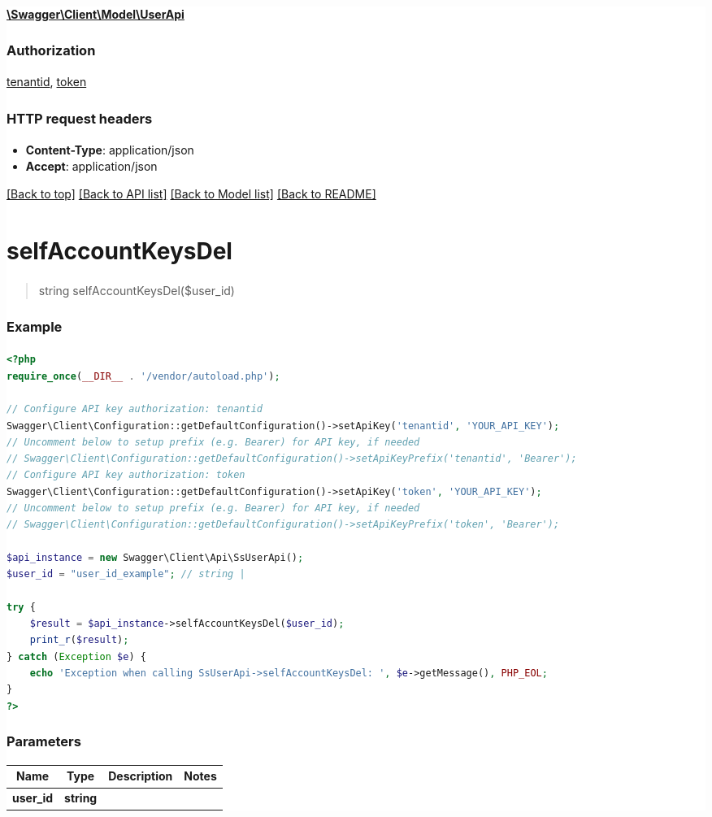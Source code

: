 [**\Swagger\Client\Model\UserApi**](../Model/UserApi.md)

### Authorization

[tenantid](../../README.md#tenantid), [token](../../README.md#token)

### HTTP request headers

 - **Content-Type**: application/json
 - **Accept**: application/json

[[Back to top]](#) [[Back to API list]](../../README.md#documentation-for-api-endpoints) [[Back to Model list]](../../README.md#documentation-for-models) [[Back to README]](../../README.md)

# **selfAccountKeysDel**
> string selfAccountKeysDel($user_id)





### Example
```php
<?php
require_once(__DIR__ . '/vendor/autoload.php');

// Configure API key authorization: tenantid
Swagger\Client\Configuration::getDefaultConfiguration()->setApiKey('tenantid', 'YOUR_API_KEY');
// Uncomment below to setup prefix (e.g. Bearer) for API key, if needed
// Swagger\Client\Configuration::getDefaultConfiguration()->setApiKeyPrefix('tenantid', 'Bearer');
// Configure API key authorization: token
Swagger\Client\Configuration::getDefaultConfiguration()->setApiKey('token', 'YOUR_API_KEY');
// Uncomment below to setup prefix (e.g. Bearer) for API key, if needed
// Swagger\Client\Configuration::getDefaultConfiguration()->setApiKeyPrefix('token', 'Bearer');

$api_instance = new Swagger\Client\Api\SsUserApi();
$user_id = "user_id_example"; // string | 

try {
    $result = $api_instance->selfAccountKeysDel($user_id);
    print_r($result);
} catch (Exception $e) {
    echo 'Exception when calling SsUserApi->selfAccountKeysDel: ', $e->getMessage(), PHP_EOL;
}
?>
```

### Parameters

Name | Type | Description  | Notes
------------- | ------------- | ------------- | -------------
 **user_id** | **string**|  |
